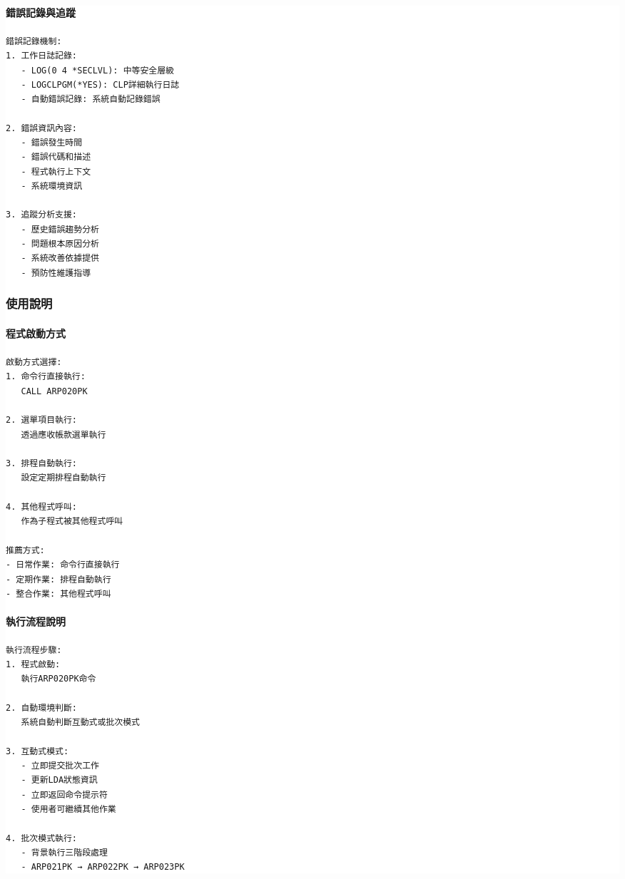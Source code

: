 #### 錯誤記錄與追蹤

```
錯誤記錄機制:
1. 工作日誌記錄:
   - LOG(0 4 *SECLVL): 中等安全層級
   - LOGCLPGM(*YES): CLP詳細執行日誌
   - 自動錯誤記錄: 系統自動記錄錯誤

2. 錯誤資訊內容:
   - 錯誤發生時間
   - 錯誤代碼和描述
   - 程式執行上下文
   - 系統環境資訊

3. 追蹤分析支援:
   - 歷史錯誤趨勢分析
   - 問題根本原因分析
   - 系統改善依據提供
   - 預防性維護指導
```

### 使用說明

#### 程式啟動方式

```
啟動方式選擇:
1. 命令行直接執行:
   CALL ARP020PK
   
2. 選單項目執行:
   透過應收帳款選單執行
   
3. 排程自動執行:
   設定定期排程自動執行
   
4. 其他程式呼叫:
   作為子程式被其他程式呼叫

推薦方式:
- 日常作業: 命令行直接執行
- 定期作業: 排程自動執行
- 整合作業: 其他程式呼叫
```

#### 執行流程說明

```
執行流程步驟:
1. 程式啟動:
   執行ARP020PK命令
   
2. 自動環境判斷:
   系統自動判斷互動式或批次模式
   
3. 互動式模式:
   - 立即提交批次工作
   - 更新LDA狀態資訊
   - 立即返回命令提示符
   - 使用者可繼續其他作業
   
4. 批次模式執行:
   - 背景執行三階段處理
   - ARP021PK → ARP022PK → ARP023PK
```